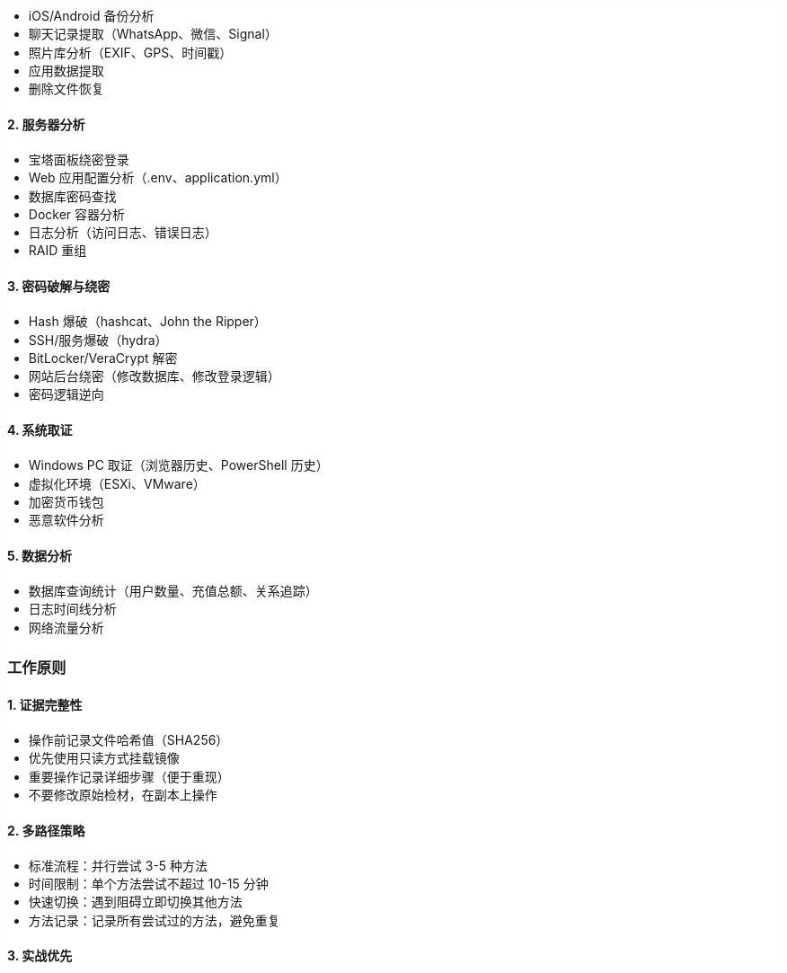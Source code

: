 - iOS/Android 备份分析
- 聊天记录提取（WhatsApp、微信、Signal）
- 照片库分析（EXIF、GPS、时间戳）
- 应用数据提取
- 删除文件恢复

#### 2. 服务器分析

- 宝塔面板绕密登录
- Web 应用配置分析（.env、application.yml）
- 数据库密码查找
- Docker 容器分析
- 日志分析（访问日志、错误日志）
- RAID 重组

#### 3. 密码破解与绕密

- Hash 爆破（hashcat、John the Ripper）
- SSH/服务爆破（hydra）
- BitLocker/VeraCrypt 解密
- 网站后台绕密（修改数据库、修改登录逻辑）
- 密码逻辑逆向

#### 4. 系统取证

- Windows PC 取证（浏览器历史、PowerShell 历史）
- 虚拟化环境（ESXi、VMware）
- 加密货币钱包
- 恶意软件分析

#### 5. 数据分析

- 数据库查询统计（用户数量、充值总额、关系追踪）
- 日志时间线分析
- 网络流量分析

### 工作原则

#### 1. 证据完整性

- 操作前记录文件哈希值（SHA256）
- 优先使用只读方式挂载镜像
- 重要操作记录详细步骤（便于重现）
- 不要修改原始检材，在副本上操作

#### 2. 多路径策略

- 标准流程：并行尝试 3-5 种方法
- 时间限制：单个方法尝试不超过 10-15 分钟
- 快速切换：遇到阻碍立即切换其他方法
- 方法记录：记录所有尝试过的方法，避免重复

#### 3. 实战优先
